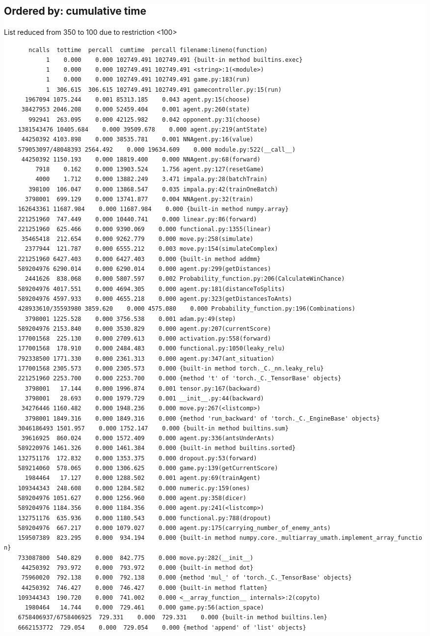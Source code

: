 ##    Ordered by: cumulative time
   List reduced from 350 to 100 due to restriction <100>

           ncalls  tottime  percall  cumtime  percall filename:lineno(function)
                1    0.000    0.000 102749.491 102749.491 {built-in method builtins.exec}
                1    0.000    0.000 102749.491 102749.491 <string>:1(<module>)
                1    0.000    0.000 102749.491 102749.491 game.py:183(run)
                1  306.615  306.615 102749.491 102749.491 gamecontroller.py:15(run)
          1967094 1075.244    0.001 85313.185    0.043 agent.py:15(choose)
         38427953 2046.208    0.000 52459.404    0.001 agent.py:260(state)
           992941  263.095    0.000 42125.982    0.042 opponent.py:31(choose)
        1381543476 10405.684    0.000 39509.678    0.000 agent.py:219(antState)
         44250392 4103.898    0.000 38535.781    0.001 NNAgent.py:16(value)
        579053097/48048393 2564.492    0.000 19634.609    0.000 module.py:522(__call__)
         44250392 1150.193    0.000 18819.400    0.000 NNAgent.py:68(forward)
             7918    0.162    0.000 13903.524    1.756 agent.py:127(resetGame)
             4000    1.712    0.000 13882.249    3.471 impala.py:28(batchTrain)
           398100  106.047    0.000 13868.547    0.035 impala.py:42(trainOneBatch)
          3798001  699.129    0.000 13741.877    0.004 NNAgent.py:32(train)
        162643361 11687.984    0.000 11687.984    0.000 {built-in method numpy.array}
        221251960  747.449    0.000 10440.741    0.000 linear.py:86(forward)
        221251960  625.466    0.000 9390.069    0.000 functional.py:1355(linear)
         35465418  212.654    0.000 9262.779    0.000 move.py:258(simulate)
          2377944  121.787    0.000 6555.212    0.003 move.py:154(simulateComplex)
        221251960 6427.403    0.000 6427.403    0.000 {built-in method addmm}
        589204976 6290.014    0.000 6290.014    0.000 agent.py:299(getDistances)
          2441626  838.068    0.000 5807.597    0.002 Probability_function.py:206(CalculateWinChance)
        589204976 4017.551    0.000 4694.305    0.000 agent.py:181(distanceToSplits)
        589204976 4597.933    0.000 4655.218    0.000 agent.py:323(getDistancesToAnts)
        428933610/35593980 3859.620    0.000 4575.080    0.000 Probability_function.py:196(Combinations)
          3798001 1225.528    0.000 3756.538    0.001 adam.py:49(step)
        589204976 2153.840    0.000 3530.829    0.000 agent.py:207(currentScore)
        177001568  225.130    0.000 2709.613    0.000 activation.py:558(forward)
        177001568  178.910    0.000 2484.483    0.000 functional.py:1050(leaky_relu)
        792338500 1771.330    0.000 2361.313    0.000 agent.py:347(ant_situation)
        177001568 2305.573    0.000 2305.573    0.000 {built-in method torch._C._nn.leaky_relu}
        221251960 2253.700    0.000 2253.700    0.000 {method 't' of 'torch._C._TensorBase' objects}
          3798001   17.144    0.000 1996.874    0.001 tensor.py:167(backward)
          3798001   28.693    0.000 1979.729    0.001 __init__.py:44(backward)
         34276446 1160.482    0.000 1948.236    0.000 move.py:267(<listcomp>)
          3798001 1849.316    0.000 1849.316    0.000 {method 'run_backward' of 'torch._C._EngineBase' objects}
        3046186493 1501.957    0.000 1752.147    0.000 {built-in method builtins.sum}
         39616925  860.024    0.000 1572.409    0.000 agent.py:336(antsUnderAnts)
        589220976 1461.326    0.000 1461.384    0.000 {built-in method builtins.sorted}
        132751176  172.832    0.000 1353.375    0.000 dropout.py:53(forward)
        589214060  578.065    0.000 1306.625    0.000 game.py:139(getCurrentScore)
          1984464   17.127    0.000 1288.502    0.001 agent.py:69(trainAgent)
        109344343  248.608    0.000 1284.582    0.000 numeric.py:159(ones)
        589204976 1051.627    0.000 1256.960    0.000 agent.py:358(dicer)
        589204976 1184.356    0.000 1184.356    0.000 agent.py:241(<listcomp>)
        132751176  635.936    0.000 1180.543    0.000 functional.py:788(dropout)
        589204976  667.217    0.000 1079.027    0.000 agent.py:175(carrying_number_of_enemy_ants)
        159507389  823.295    0.000  934.194    0.000 {built-in method numpy.core._multiarray_umath.implement_array_function}
        733087800  540.829    0.000  842.775    0.000 move.py:282(__init__)
         44250392  793.972    0.000  793.972    0.000 {built-in method dot}
         75960020  792.138    0.000  792.138    0.000 {method 'mul_' of 'torch._C._TensorBase' objects}
         44250392  746.427    0.000  746.427    0.000 {built-in method flatten}
        109344343  190.720    0.000  741.002    0.000 <__array_function__ internals>:2(copyto)
          1980464   14.744    0.000  729.461    0.000 game.py:56(action_space)
        6758406937/6758406925  729.331    0.000  729.331    0.000 {built-in method builtins.len}
        6662153772  729.054    0.000  729.054    0.000 {method 'append' of 'list' objects}